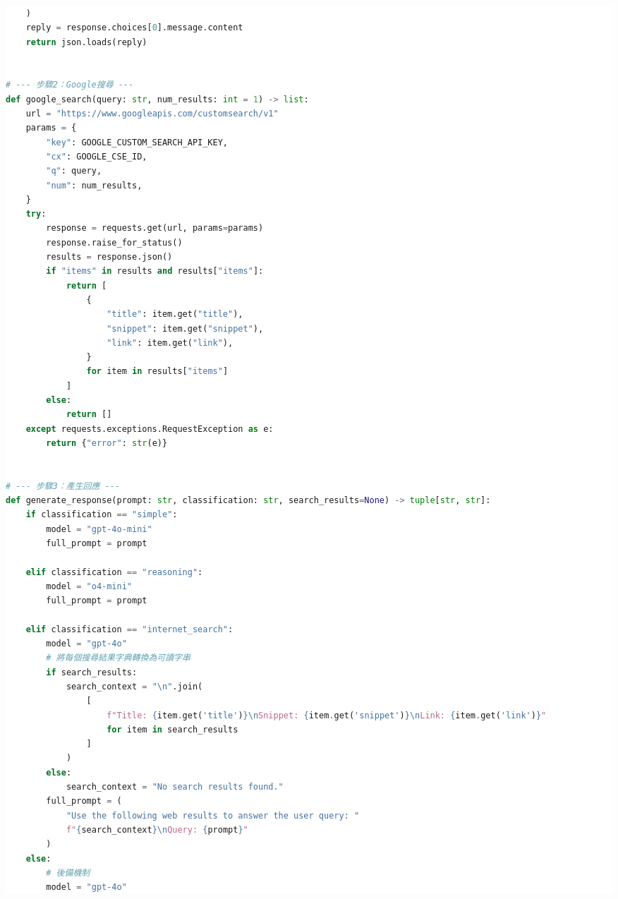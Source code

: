 ```python
    )
    reply = response.choices[0].message.content
    return json.loads(reply)


# --- 步驟2：Google搜尋 ---
def google_search(query: str, num_results: int = 1) -> list:
    url = "https://www.googleapis.com/customsearch/v1"
    params = {
        "key": GOOGLE_CUSTOM_SEARCH_API_KEY,
        "cx": GOOGLE_CSE_ID,
        "q": query,
        "num": num_results,
    }
    try:
        response = requests.get(url, params=params)
        response.raise_for_status()
        results = response.json()
        if "items" in results and results["items"]:
            return [
                {
                    "title": item.get("title"),
                    "snippet": item.get("snippet"),
                    "link": item.get("link"),
                }
                for item in results["items"]
            ]
        else:
            return []
    except requests.exceptions.RequestException as e:
        return {"error": str(e)}


# --- 步驟3：產生回應 ---
def generate_response(prompt: str, classification: str, search_results=None) -> tuple[str, str]:
    if classification == "simple":
        model = "gpt-4o-mini"
        full_prompt = prompt

    elif classification == "reasoning":
        model = "o4-mini"
        full_prompt = prompt

    elif classification == "internet_search":
        model = "gpt-4o"
        # 將每個搜尋結果字典轉換為可讀字串
        if search_results:
            search_context = "\n".join(
                [
                    f"Title: {item.get('title')}\nSnippet: {item.get('snippet')}\nLink: {item.get('link')}"
                    for item in search_results
                ]
            )
        else:
            search_context = "No search results found."
        full_prompt = (
            "Use the following web results to answer the user query: "
            f"{search_context}\nQuery: {prompt}"
        )
    else:
        # 後備機制
        model = "gpt-4o"
```